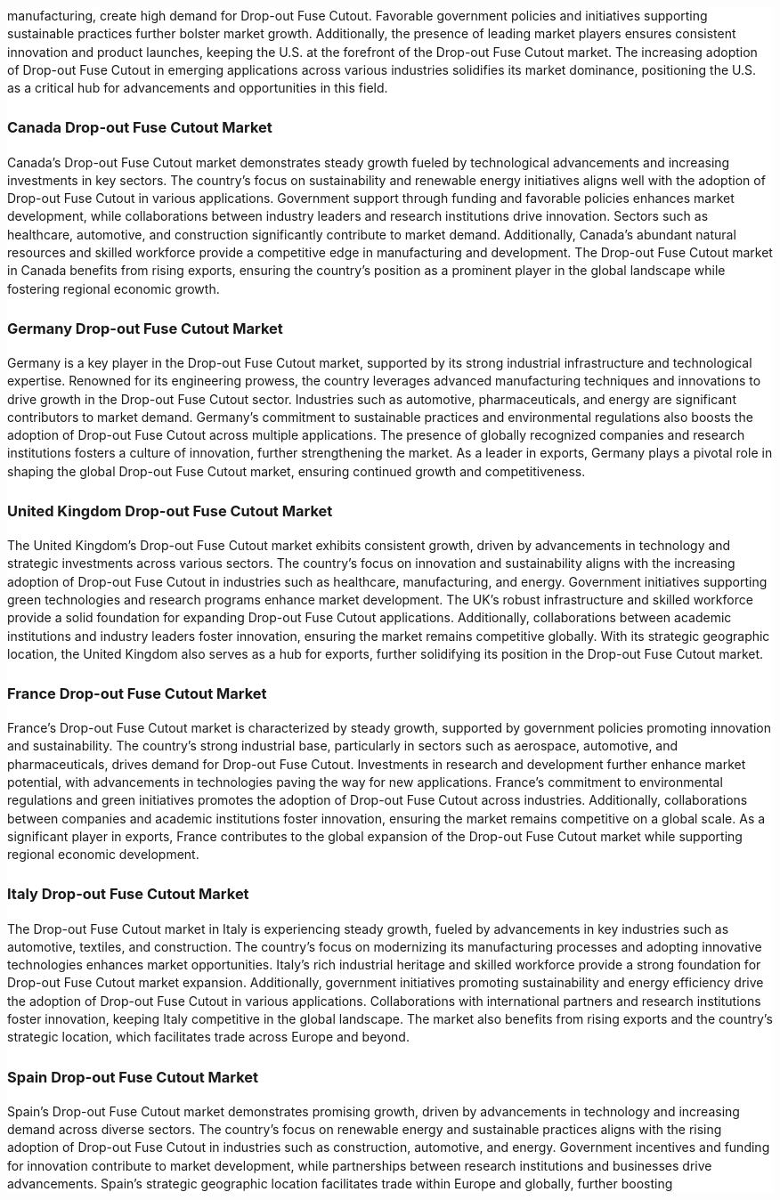 manufacturing, create high demand for Drop-out Fuse Cutout. Favorable government policies and initiatives supporting sustainable practices further bolster market growth. Additionally, the presence of leading market players ensures consistent innovation and product launches, keeping the U.S. at the forefront of the Drop-out Fuse Cutout market. The increasing adoption of Drop-out Fuse Cutout in emerging applications across various industries solidifies its market dominance, positioning the U.S. as a critical hub for advancements and opportunities in this field.</p><h3>Canada Drop-out Fuse Cutout Market</h3><p>Canada&rsquo;s Drop-out Fuse Cutout market demonstrates steady growth fueled by technological advancements and increasing investments in key sectors. The country&rsquo;s focus on sustainability and renewable energy initiatives aligns well with the adoption of Drop-out Fuse Cutout in various applications. Government support through funding and favorable policies enhances market development, while collaborations between industry leaders and research institutions drive innovation. Sectors such as healthcare, automotive, and construction significantly contribute to market demand. Additionally, Canada&rsquo;s abundant natural resources and skilled workforce provide a competitive edge in manufacturing and development. The Drop-out Fuse Cutout market in Canada benefits from rising exports, ensuring the country&rsquo;s position as a prominent player in the global landscape while fostering regional economic growth.</p><h3>Germany Drop-out Fuse Cutout Market</h3><p>Germany is a key player in the Drop-out Fuse Cutout market, supported by its strong industrial infrastructure and technological expertise. Renowned for its engineering prowess, the country leverages advanced manufacturing techniques and innovations to drive growth in the Drop-out Fuse Cutout sector. Industries such as automotive, pharmaceuticals, and energy are significant contributors to market demand. Germany&rsquo;s commitment to sustainable practices and environmental regulations also boosts the adoption of Drop-out Fuse Cutout across multiple applications. The presence of globally recognized companies and research institutions fosters a culture of innovation, further strengthening the market. As a leader in exports, Germany plays a pivotal role in shaping the global Drop-out Fuse Cutout market, ensuring continued growth and competitiveness.</p><h3>United Kingdom Drop-out Fuse Cutout Market</h3><p>The United Kingdom&rsquo;s Drop-out Fuse Cutout market exhibits consistent growth, driven by advancements in technology and strategic investments across various sectors. The country&rsquo;s focus on innovation and sustainability aligns with the increasing adoption of Drop-out Fuse Cutout in industries such as healthcare, manufacturing, and energy. Government initiatives supporting green technologies and research programs enhance market development. The UK&rsquo;s robust infrastructure and skilled workforce provide a solid foundation for expanding Drop-out Fuse Cutout applications. Additionally, collaborations between academic institutions and industry leaders foster innovation, ensuring the market remains competitive globally. With its strategic geographic location, the United Kingdom also serves as a hub for exports, further solidifying its position in the Drop-out Fuse Cutout market.</p><h3>France Drop-out Fuse Cutout Market</h3><p>France&rsquo;s Drop-out Fuse Cutout market is characterized by steady growth, supported by government policies promoting innovation and sustainability. The country&rsquo;s strong industrial base, particularly in sectors such as aerospace, automotive, and pharmaceuticals, drives demand for Drop-out Fuse Cutout. Investments in research and development further enhance market potential, with advancements in technologies paving the way for new applications. France&rsquo;s commitment to environmental regulations and green initiatives promotes the adoption of Drop-out Fuse Cutout across industries. Additionally, collaborations between companies and academic institutions foster innovation, ensuring the market remains competitive on a global scale. As a significant player in exports, France contributes to the global expansion of the Drop-out Fuse Cutout market while supporting regional economic development.</p><h3>Italy Drop-out Fuse Cutout Market</h3><p>The Drop-out Fuse Cutout market in Italy is experiencing steady growth, fueled by advancements in key industries such as automotive, textiles, and construction. The country&rsquo;s focus on modernizing its manufacturing processes and adopting innovative technologies enhances market opportunities. Italy&rsquo;s rich industrial heritage and skilled workforce provide a strong foundation for Drop-out Fuse Cutout market expansion. Additionally, government initiatives promoting sustainability and energy efficiency drive the adoption of Drop-out Fuse Cutout in various applications. Collaborations with international partners and research institutions foster innovation, keeping Italy competitive in the global landscape. The market also benefits from rising exports and the country&rsquo;s strategic location, which facilitates trade across Europe and beyond.</p><h3>Spain Drop-out Fuse Cutout Market</h3><p>Spain&rsquo;s Drop-out Fuse Cutout market demonstrates promising growth, driven by advancements in technology and increasing demand across diverse sectors. The country&rsquo;s focus on renewable energy and sustainable practices aligns with the rising adoption of Drop-out Fuse Cutout in industries such as construction, automotive, and energy. Government incentives and funding for innovation contribute to market development, while partnerships between research institutions and businesses drive advancements. Spain&rsquo;s strategic geographic location facilitates trade within Europe and globally, further boosting